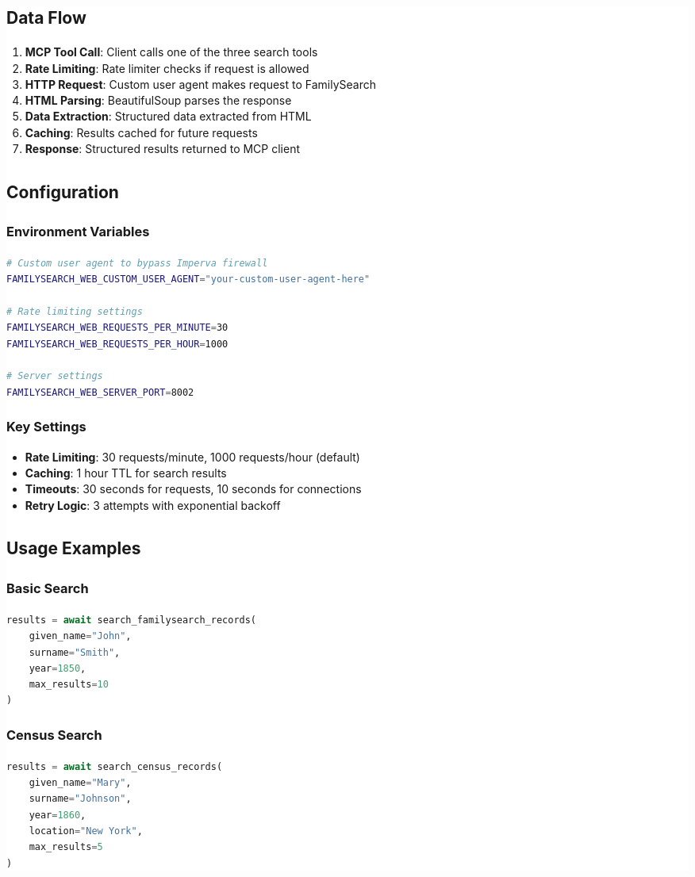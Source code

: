 ## Data Flow

1. **MCP Tool Call**: Client calls one of the three search tools
2. **Rate Limiting**: Rate limiter checks if request is allowed
3. **HTTP Request**: Custom user agent makes request to FamilySearch
4. **HTML Parsing**: BeautifulSoup parses the response
5. **Data Extraction**: Structured data extracted from HTML
6. **Caching**: Results cached for future requests
7. **Response**: Structured results returned to MCP client

## Configuration

### Environment Variables
```bash
# Custom user agent to bypass Imperva firewall
FAMILYSEARCH_WEB_CUSTOM_USER_AGENT="your-custom-user-agent-here"

# Rate limiting settings
FAMILYSEARCH_WEB_REQUESTS_PER_MINUTE=30
FAMILYSEARCH_WEB_REQUESTS_PER_HOUR=1000

# Server settings
FAMILYSEARCH_WEB_SERVER_PORT=8002
```

### Key Settings
- **Rate Limiting**: 30 requests/minute, 1000 requests/hour (default)
- **Caching**: 1 hour TTL for search results
- **Timeouts**: 30 seconds for requests, 10 seconds for connections
- **Retry Logic**: 3 attempts with exponential backoff

## Usage Examples

### Basic Search
```python
results = await search_familysearch_records(
    given_name="John",
    surname="Smith",
    year=1850,
    max_results=10
)
```

### Census Search
```python
results = await search_census_records(
    given_name="Mary",
    surname="Johnson",
    year=1860,
    location="New York",
    max_results=5
)
```
